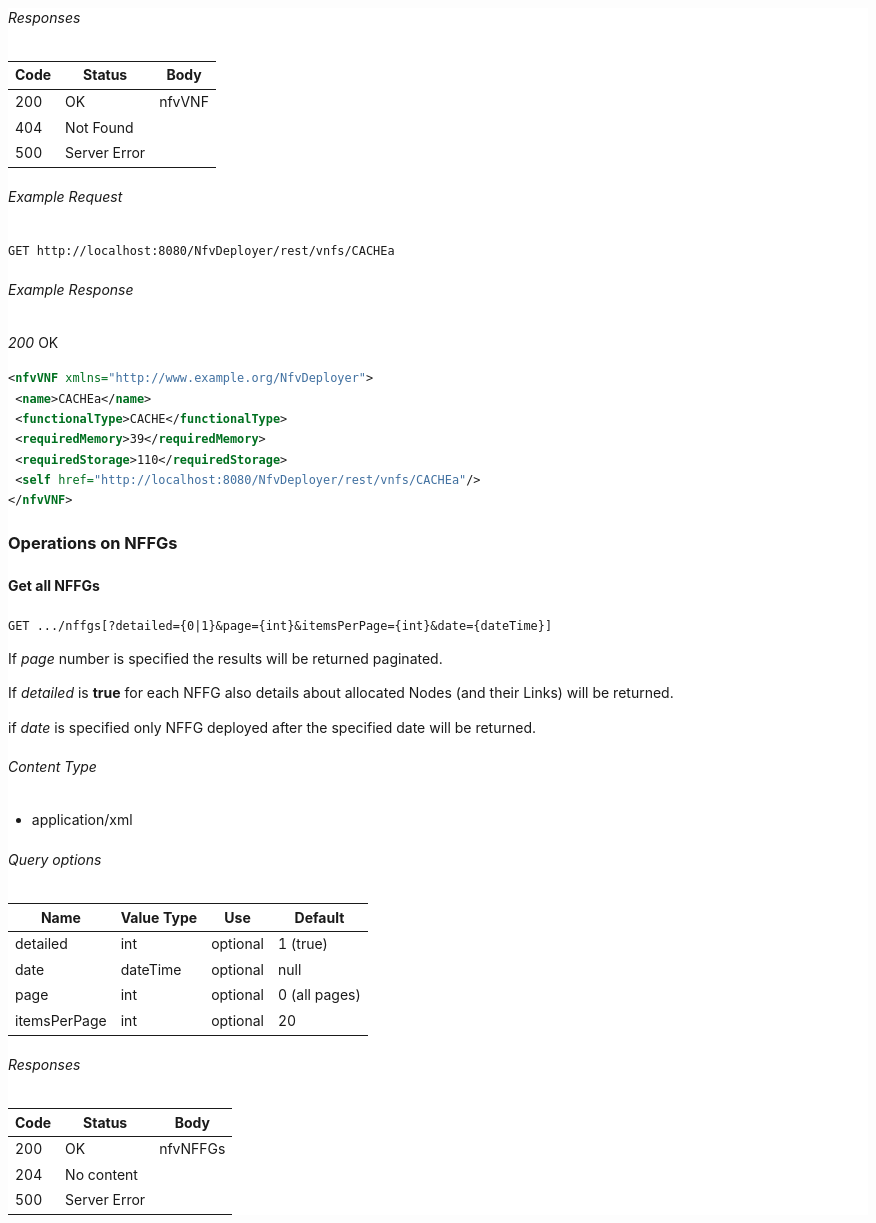 ###### Responses

Code          | Status          | Body
--------------|-----------------|------------
200           | OK              | nfvVNF
404           | Not Found       |
500           | Server Error    |

###### Example Request
```HTTP
GET http://localhost:8080/NfvDeployer/rest/vnfs/CACHEa
```
###### Example Response
*200* OK
```XML
<nfvVNF xmlns="http://www.example.org/NfvDeployer">
 <name>CACHEa</name>
 <functionalType>CACHE</functionalType>
 <requiredMemory>39</requiredMemory>
 <requiredStorage>110</requiredStorage>
 <self href="http://localhost:8080/NfvDeployer/rest/vnfs/CACHEa"/>
</nfvVNF>
```



### Operations on NFFGs


#### Get all NFFGs

```HTTP
GET .../nffgs[?detailed={0|1}&page={int}&itemsPerPage={int}&date={dateTime}]
```

If *page* number is specified the results will be returned paginated.

If *detailed* is **true** for each NFFG also details about allocated Nodes (and their Links) will be returned.

if *date* is specified only NFFG deployed after the specified date will be returned.  

###### Content Type
 - application/xml

###### Query options

Name            | Value Type  | Use      | Default
----------------|-------------|----------|---------
detailed        | int         | optional | 1 (true)
date            | dateTime    | optional | null
page            | int         | optional | 0 (all pages)
itemsPerPage    | int         | optional | 20

###### Responses

Code          | Status          | Body
--------------|-----------------|------------
200           | OK              | nfvNFFGs
204           | No content      |
500           | Server Error    |
